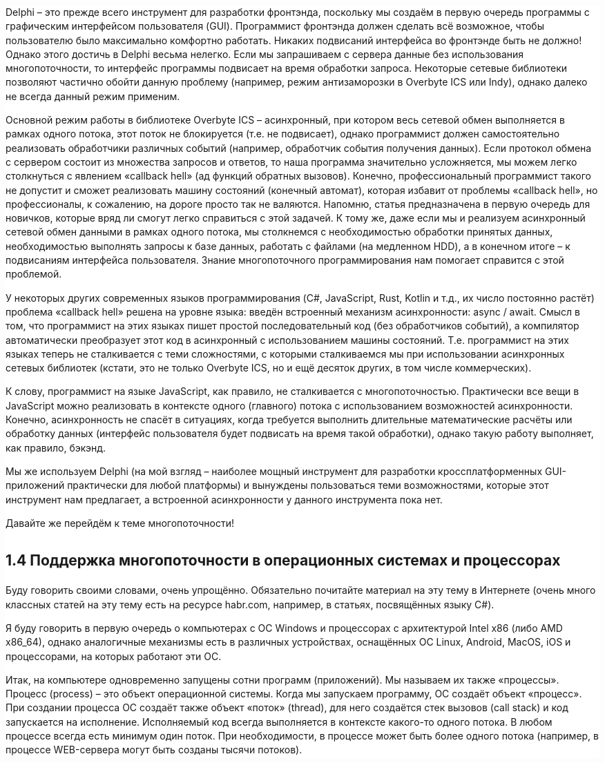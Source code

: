 Delphi – это прежде всего инструмент для разработки фронтэнда, поскольку мы создаём в первую очередь программы с графическим интерфейсом пользователя (GUI). Программист фронтэнда должен сделать всё возможное, чтобы пользователю было максимально комфортно работать. Никаких подвисаний интерфейса во фронтэнде быть не должно! Однако этого достичь в Delphi весьма нелегко. Если мы запрашиваем с сервера данные без использования многопоточности, то интерфейс программы подвисает на время обработки запроса. Некоторые сетевые библиотеки позволяют частично обойти данную проблему (например, режим антизаморозки в Overbyte ICS или Indy), однако далеко не всегда данный режим применим. 

Основной режим работы в библиотеке Overbyte ICS – асинхронный, при котором весь сетевой обмен выполняется в рамках одного потока, этот поток не блокируется (т.е. не подвисает), однако программист должен самостоятельно реализовать обработчики различных событий (например, обработчик события получения данных). Если протокол обмена с сервером состоит из множества запросов и ответов, то наша программа значительно усложняется, мы можем легко столкнуться с явлением «callback hell» (ад функций обратных вызовов). Конечно, профессиональный программист такого не допустит и сможет реализовать машину состояний (конечный автомат), которая избавит от проблемы «callback hell», но профессионалы, к сожалению, на дороге просто так не валяются. Напомню, статья предназначена в первую очередь для новичков, которые вряд ли смогут легко справиться с этой задачей. К тому же, даже если мы и реализуем асинхронный сетевой обмен данными в рамках одного потока, мы столкнемся с необходимостью обработки принятых данных, необходимостью выполнять запросы к базе данных, работать с файлами (на медленном HDD), а в конечном итоге – к подвисаниям интерфейса пользователя. Знание многопоточного программирования нам помогает справится с этой проблемой.

У некоторых других современных языков программирования (C#, JavaScript, Rust, Kotlin и т.д., их число постоянно растёт) проблема «callback hell» решена на уровне языка: введён встроенный механизм асинхронности: async / await. Смысл в том, что программист на этих языках пишет простой последовательный код (без обработчиков событий), а компилятор автоматически преобразует этот код в асинхронный с использованием машины состояний. Т.е. программист на этих языках теперь не сталкивается с теми сложностями, с которыми сталкиваемся мы при использовании асинхронных сетевых библиотек (кстати, это не только Overbyte ICS, но и ещё десяток других, в том числе коммерческих).

К слову, программист на языке JavaScript, как правило, не сталкивается с многопоточностью. Практически все вещи в JavaScript можно реализовать в контексте одного (главного) потока с использованием возможностей асинхронности. Конечно, асинхронность не спасёт в ситуациях, когда требуется выполнить длительные математические расчёты или обработку данных (интерфейс пользователя будет подвисать на время такой обработки), однако такую работу выполняет, как правило, бэкэнд.

Мы же используем Delphi (на мой взгляд – наиболее мощный инструмент для разработки кроссплатформенных GUI-приложений практически для любой платформы) и вынуждены пользоваться теми возможностями, которые этот инструмент нам предлагает, а встроенной асинхронности у данного инструмента пока нет.

Давайте же перейдём к теме многопоточности!

## 1.4 Поддержка многопоточности в операционных системах и процессорах <a name="multithread_os"></a>

Буду говорить своими словами, очень упрощённо. Обязательно почитайте материал на эту тему в Интернете (очень много классных статей на эту тему есть на ресурсе habr.com, например, в статьях, посвящённых языку C#).

Я буду говорить в первую очередь о компьютерах с ОС Windows и процессорах с архитектурой Intel x86 (либо AMD x86_64), однако аналогичные механизмы есть в различных устройствах, оснащённых ОС Linux, Android, MacOS, iOS и процессорами, на которых работают эти ОС.

Итак, на компьютере одновременно запущены сотни программ (приложений). Мы называем их также «процессы». Процесс (process) – это объект операционной системы. Когда мы запускаем программу, ОС создаёт объект «процесс». При создании процесса ОС создаёт также объект «поток» (thread), для него создаётся стек вызовов (call stack) и код запускается на исполнение. Исполняемый код всегда выполняется в контексте какого-то одного потока. В любом процессе всегда есть минимум один поток. При необходимости, в процессе может быть более одного потока (например, в процессе WEB-сервера могут быть созданы тысячи потоков).

